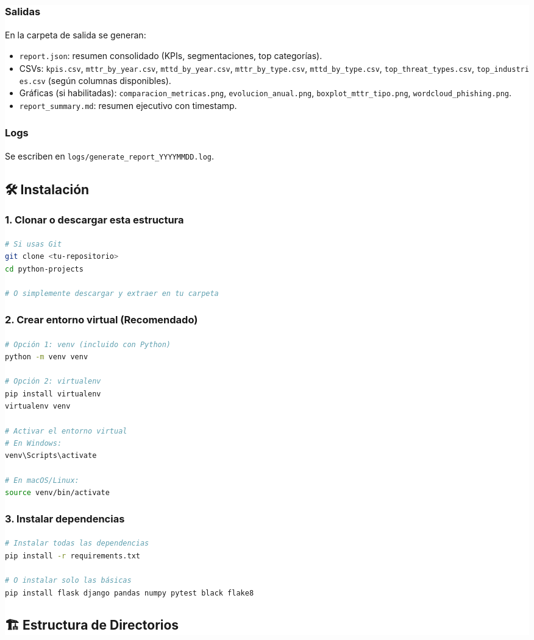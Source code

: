 ### Salidas
En la carpeta de salida se generan:
- `report.json`: resumen consolidado (KPIs, segmentaciones, top categorías).
- CSVs: `kpis.csv`, `mttr_by_year.csv`, `mttd_by_year.csv`, `mttr_by_type.csv`, `mttd_by_type.csv`, `top_threat_types.csv`, `top_industries.csv` (según columnas disponibles).
- Gráficas (si habilitadas): `comparacion_metricas.png`, `evolucion_anual.png`, `boxplot_mttr_tipo.png`, `wordcloud_phishing.png`.
- `report_summary.md`: resumen ejecutivo con timestamp.

### Logs
Se escriben en `logs/generate_report_YYYYMMDD.log`.

## 🛠️ Instalación

### 1. Clonar o descargar esta estructura
```bash
# Si usas Git
git clone <tu-repositorio>
cd python-projects

# O simplemente descargar y extraer en tu carpeta
```

### 2. Crear entorno virtual (Recomendado)
```bash
# Opción 1: venv (incluido con Python)
python -m venv venv

# Opción 2: virtualenv
pip install virtualenv
virtualenv venv

# Activar el entorno virtual
# En Windows:
venv\Scripts\activate

# En macOS/Linux:
source venv/bin/activate
```

### 3. Instalar dependencias
```bash
# Instalar todas las dependencias
pip install -r requirements.txt

# O instalar solo las básicas
pip install flask django pandas numpy pytest black flake8
```

## 🏗️ Estructura de Directorios
